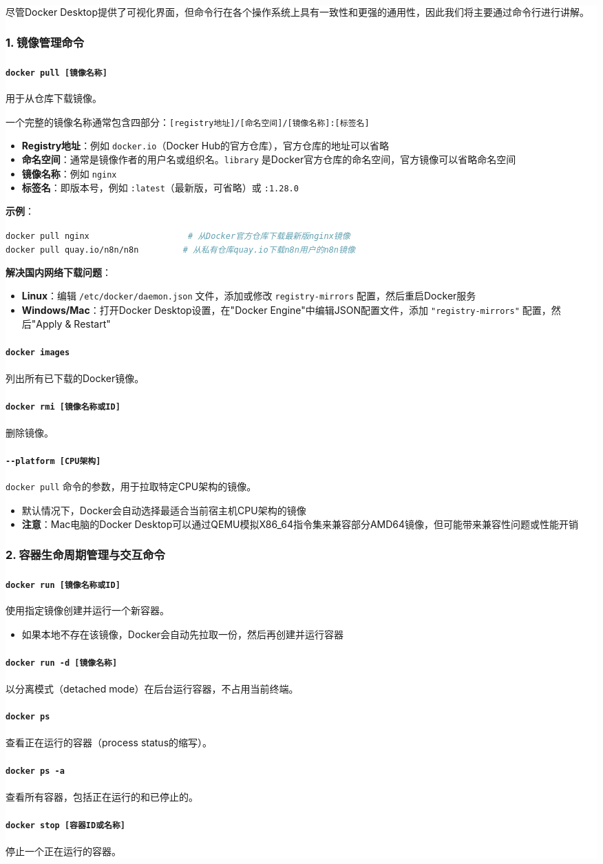 尽管Docker Desktop提供了可视化界面，但命令行在各个操作系统上具有一致性和更强的通用性，因此我们将主要通过命令行进行讲解。

### 1. 镜像管理命令

#### `docker pull [镜像名称]`
用于从仓库下载镜像。

一个完整的镜像名称通常包含四部分：`[registry地址]/[命名空间]/[镜像名称]:[标签名]`

- **Registry地址**：例如 `docker.io`（Docker Hub的官方仓库），官方仓库的地址可以省略
- **命名空间**：通常是镜像作者的用户名或组织名。`library` 是Docker官方仓库的命名空间，官方镜像可以省略命名空间
- **镜像名称**：例如 `nginx`
- **标签名**：即版本号，例如 `:latest`（最新版，可省略）或 `:1.28.0`

**示例**：
```bash
docker pull nginx                    # 从Docker官方仓库下载最新版nginx镜像
docker pull quay.io/n8n/n8n         # 从私有仓库quay.io下载n8n用户的n8n镜像
```

**解决国内网络下载问题**：
- **Linux**：编辑 `/etc/docker/daemon.json` 文件，添加或修改 `registry-mirrors` 配置，然后重启Docker服务
- **Windows/Mac**：打开Docker Desktop设置，在"Docker Engine"中编辑JSON配置文件，添加 `"registry-mirrors"` 配置，然后"Apply & Restart"

#### `docker images`
列出所有已下载的Docker镜像。

#### `docker rmi [镜像名称或ID]`
删除镜像。

#### `--platform [CPU架构]`
`docker pull` 命令的参数，用于拉取特定CPU架构的镜像。

- 默认情况下，Docker会自动选择最适合当前宿主机CPU架构的镜像
- **注意**：Mac电脑的Docker Desktop可以通过QEMU模拟X86_64指令集来兼容部分AMD64镜像，但可能带来兼容性问题或性能开销

### 2. 容器生命周期管理与交互命令

#### `docker run [镜像名称或ID]`
使用指定镜像创建并运行一个新容器。

- 如果本地不存在该镜像，Docker会自动先拉取一份，然后再创建并运行容器

#### `docker run -d [镜像名称]`
以分离模式（detached mode）在后台运行容器，不占用当前终端。

#### `docker ps`
查看正在运行的容器（process status的缩写）。

#### `docker ps -a`
查看所有容器，包括正在运行的和已停止的。

#### `docker stop [容器ID或名称]`
停止一个正在运行的容器。
